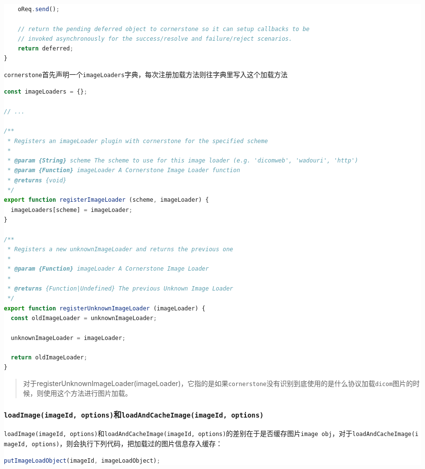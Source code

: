 ```javascript
    oReq.send();

    // return the pending deferred object to cornerstone so it can setup callbacks to be 
    // invoked asynchronously for the success/resolve and failure/reject scenarios.
    return deferred;
}
```

`cornerstone`首先声明一个`imageLoaders`字典，每次注册加载方法则往字典里写入这个加载方法

```javascript
const imageLoaders = {};

// ...

/**
 * Registers an imageLoader plugin with cornerstone for the specified scheme
 *
 * @param {String} scheme The scheme to use for this image loader (e.g. 'dicomweb', 'wadouri', 'http')
 * @param {Function} imageLoader A Cornerstone Image Loader function
 * @returns {void}
 */
export function registerImageLoader (scheme, imageLoader) {
  imageLoaders[scheme] = imageLoader;
}

/**
 * Registers a new unknownImageLoader and returns the previous one
 *
 * @param {Function} imageLoader A Cornerstone Image Loader
 *
 * @returns {Function|Undefined} The previous Unknown Image Loader
 */
export function registerUnknownImageLoader (imageLoader) {
  const oldImageLoader = unknownImageLoader;

  unknownImageLoader = imageLoader;

  return oldImageLoader;
}
```

> 对于registerUnknownImageLoader(imageLoader)，它指的是如果`cornerstone`没有识别到底使用的是什么协议加载`dicom`图片的时候，则使用这个方法进行图片加载。

### `loadImage(imageId, options)`和`loadAndCacheImage(imageId, options)`
`loadImage(imageId, options)`和`loadAndCacheImage(imageId, options)`的差别在于是否缓存图片`image obj`，对于`loadAndCacheImage(imageId, options)`，则会执行下列代码，把加载过的图片信息存入缓存：

```javascript
putImageLoadObject(imageId, imageLoadObject);
```
